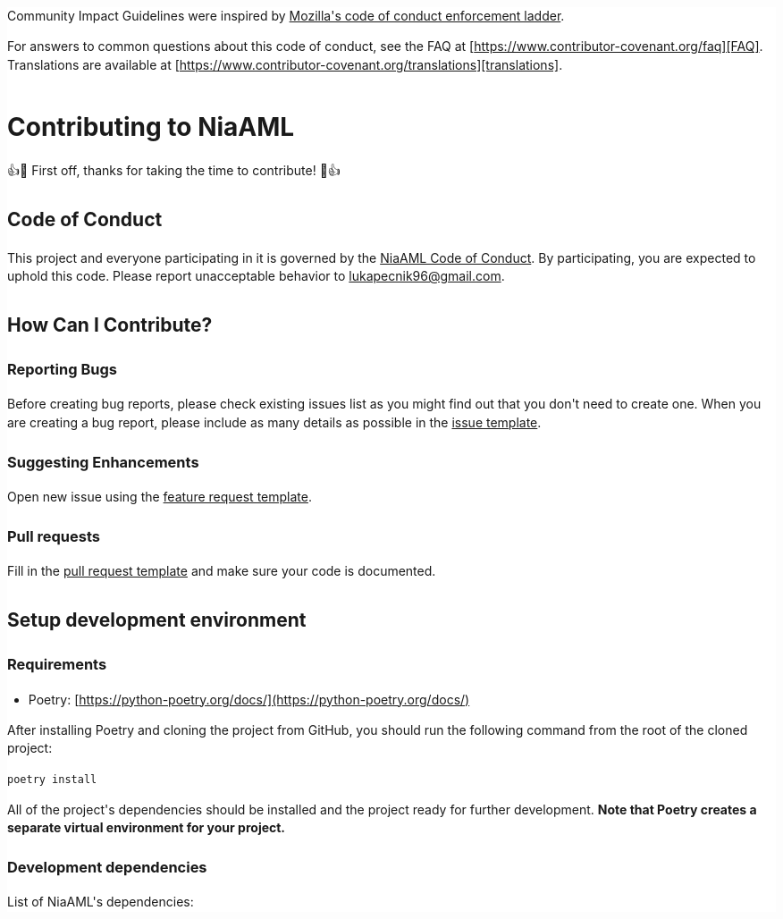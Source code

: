 Community Impact Guidelines were inspired by 
[Mozilla's code of conduct enforcement ladder][Mozilla CoC].

For answers to common questions about this code of conduct, see the FAQ at
[https://www.contributor-covenant.org/faq][FAQ]. Translations are available 
at [https://www.contributor-covenant.org/translations][translations].

[homepage]: https://www.contributor-covenant.org
[v2.0]: https://www.contributor-covenant.org/version/2/0/code_of_conduct.html
[Mozilla CoC]: https://github.com/mozilla/diversity
[FAQ]: https://www.contributor-covenant.org/faq
[translations]: https://www.contributor-covenant.org/translations
# Contributing to NiaAML
:+1::tada: First off, thanks for taking the time to contribute! :tada::+1:

## Code of Conduct
This project and everyone participating in it is governed by the [NiaAML Code of Conduct](CODE_OF_CONDUCT.md). By participating, you are expected to uphold this code. Please report unacceptable behavior to [lukapecnik96@gmail.com](mailto:lukapecnik96@gmail.com).

## How Can I Contribute?

### Reporting Bugs
Before creating bug reports, please check existing issues list as you might find out that you don't need to create one. When you are creating a bug report, please include as many details as possible in the [issue template](.github/templates/ISSUE_TEMPLATE.md).

### Suggesting Enhancements

Open new issue using the [feature request template](.github/templates/FEATURE_REQUEST.md).

### Pull requests

Fill in the [pull request template](.github/templates/PULL_REQUEST.md) and make sure your code is documented.

## Setup development environment

### Requirements

* Poetry: [https://python-poetry.org/docs/](https://python-poetry.org/docs/)

After installing Poetry and cloning the project from GitHub, you should run the following command from the root of the cloned project:

```sh
poetry install
```

All of the project's dependencies should be installed and the project ready for further development. **Note that Poetry creates a separate virtual environment for your project.**

### Development dependencies

List of NiaAML's dependencies:
